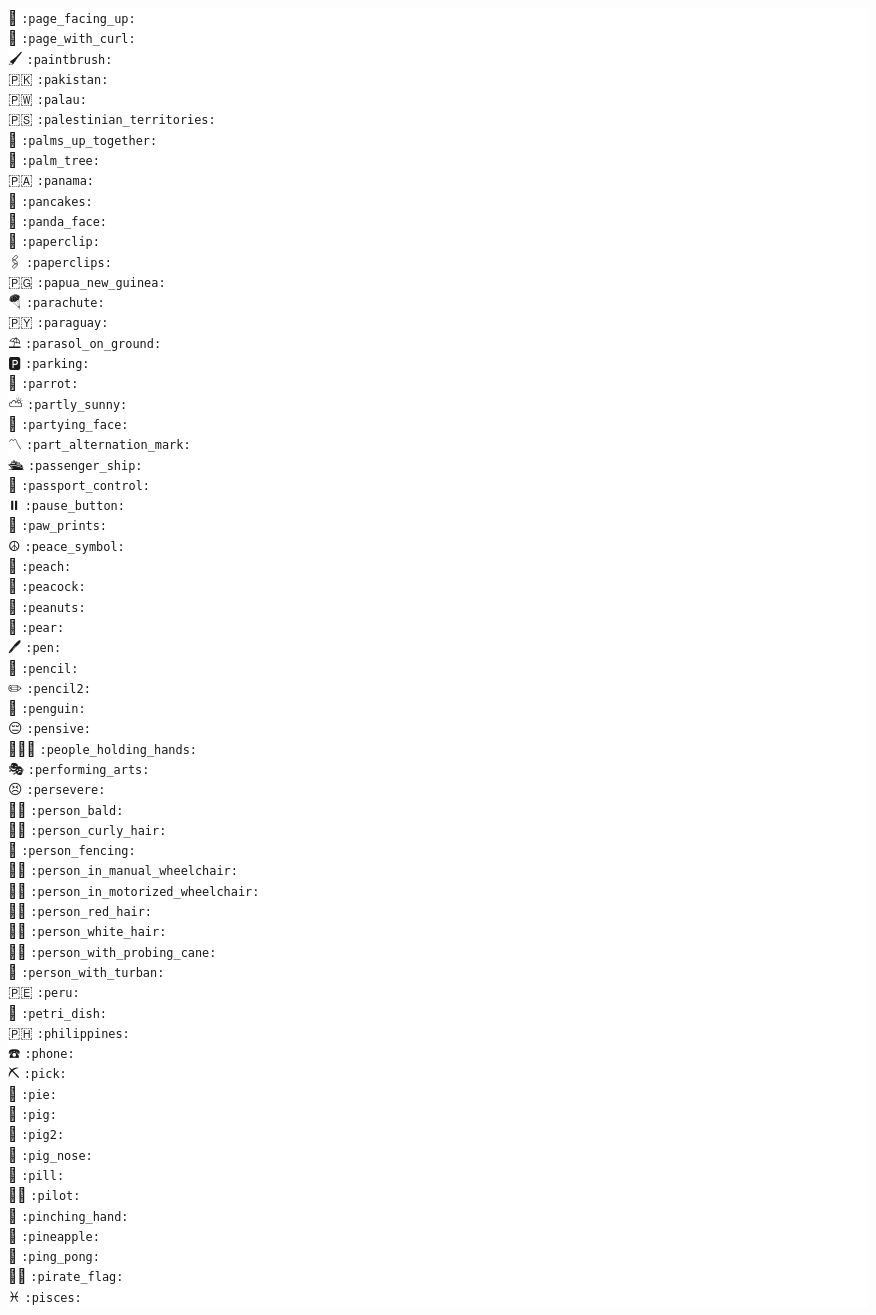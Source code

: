 :page_facing_up: `:page_facing_up:`  
:page_with_curl: `:page_with_curl:`  
:paintbrush: `:paintbrush:`  
:pakistan: `:pakistan:`  
:palau: `:palau:`  
:palestinian_territories: `:palestinian_territories:`  
:palms_up_together: `:palms_up_together:`  
:palm_tree: `:palm_tree:`  
:panama: `:panama:`  
:pancakes: `:pancakes:`  
:panda_face: `:panda_face:`  
:paperclip: `:paperclip:`  
:paperclips: `:paperclips:`  
:papua_new_guinea: `:papua_new_guinea:`  
:parachute: `:parachute:`  
:paraguay: `:paraguay:`  
:parasol_on_ground: `:parasol_on_ground:`  
:parking: `:parking:`  
:parrot: `:parrot:`  
:partly_sunny: `:partly_sunny:`  
:partying_face: `:partying_face:`  
:part_alternation_mark: `:part_alternation_mark:`  
:passenger_ship: `:passenger_ship:`  
:passport_control: `:passport_control:`  
:pause_button: `:pause_button:`  
:paw_prints: `:paw_prints:`  
:peace_symbol: `:peace_symbol:`  
:peach: `:peach:`  
:peacock: `:peacock:`  
:peanuts: `:peanuts:`  
:pear: `:pear:`  
:pen: `:pen:`  
:pencil: `:pencil:`  
:pencil2: `:pencil2:`  
:penguin: `:penguin:`  
:pensive: `:pensive:`  
:people_holding_hands: `:people_holding_hands:`  
:performing_arts: `:performing_arts:`  
:persevere: `:persevere:`  
:person_bald: `:person_bald:`  
:person_curly_hair: `:person_curly_hair:`  
:person_fencing: `:person_fencing:`  
:person_in_manual_wheelchair: `:person_in_manual_wheelchair:`  
:person_in_motorized_wheelchair: `:person_in_motorized_wheelchair:`  
:person_red_hair: `:person_red_hair:`  
:person_white_hair: `:person_white_hair:`  
:person_with_probing_cane: `:person_with_probing_cane:`  
:person_with_turban: `:person_with_turban:`  
:peru: `:peru:`  
:petri_dish: `:petri_dish:`  
:philippines: `:philippines:`  
:phone: `:phone:`  
:pick: `:pick:`  
:pie: `:pie:`  
:pig: `:pig:`  
:pig2: `:pig2:`  
:pig_nose: `:pig_nose:`  
:pill: `:pill:`  
:pilot: `:pilot:`  
:pinching_hand: `:pinching_hand:`  
:pineapple: `:pineapple:`  
:ping_pong: `:ping_pong:`  
:pirate_flag: `:pirate_flag:`  
:pisces: `:pisces:`  